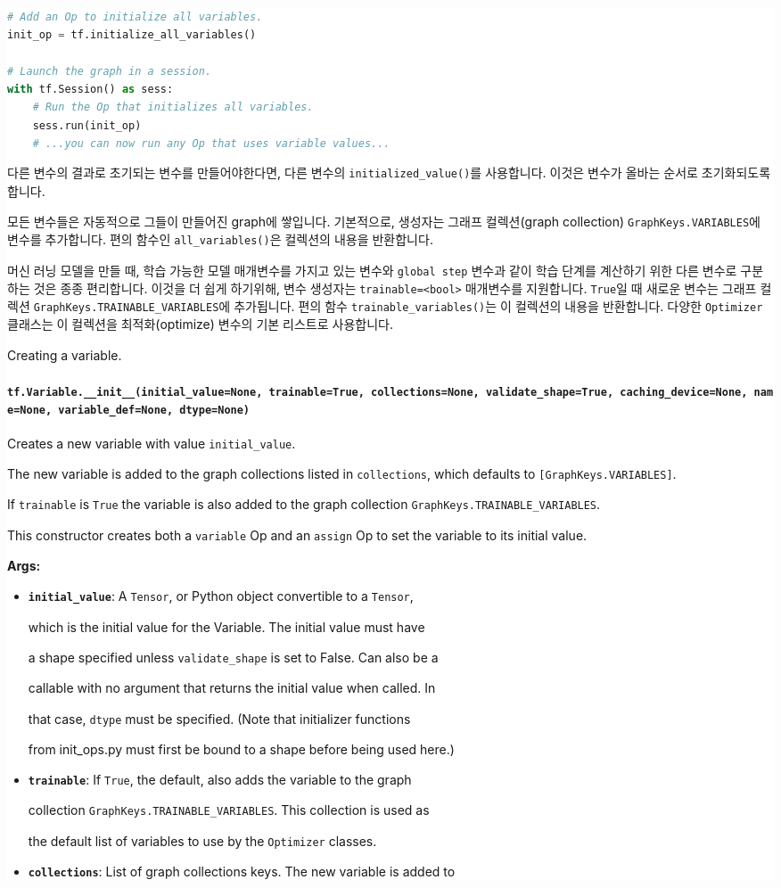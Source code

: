 ```python
# Add an Op to initialize all variables.
init_op = tf.initialize_all_variables()

# Launch the graph in a session.
with tf.Session() as sess:
    # Run the Op that initializes all variables.
    sess.run(init_op)
    # ...you can now run any Op that uses variable values...
```

다른 변수의 결과로 초기되는 변수를 만들어야한다면, 다른 변수의 `initialized_value()`를 사용합니다. 이것은 변수가 올바는 순서로 초기화되도록 합니다.

모든 변수들은 자동적으로 그들이 만들어진 graph에 쌓입니다. 기본적으로, 생성자는 그래프 컬렉션\(graph collection\) `GraphKeys.VARIABLES`에 변수를 추가합니다. 편의 함수인 `all_variables()`은 컬렉션의 내용을 반환합니다.

머신 러닝 모델을 만들 때, 학습 가능한 모델 매개변수를 가지고 있는 변수와 `global step` 변수과 같이 학습 단계를 계산하기 위한 다른 변수로 구분하는 것은 종종 편리합니다. 이것을 더 쉽게 하기위해, 변수 생성자는 `trainable=<bool>` 매개변수를 지원합니다. `True`일 때 새로운 변수는 그래프 컬렉션 `GraphKeys.TRAINABLE_VARIABLES`에 추가됩니다. 편의 함수 `trainable_variables()`는 이 컬렉션의 내용을 반환합니다. 다양한 `Optimizer` 클래스는 이 컬렉션을 최적화\(optimize\) 변수의 기본 리스트로 사용합니다.

Creating a variable.

#### `tf.Variable.__init__(initial_value=None, trainable=True, collections=None, validate_shape=True, caching_device=None, name=None, variable_def=None, dtype=None)` <a id="Variable.__init__"></a>

Creates a new variable with value `initial_value`.

The new variable is added to the graph collections listed in `collections`, which defaults to `[GraphKeys.VARIABLES]`.

If `trainable` is `True` the variable is also added to the graph collection `GraphKeys.TRAINABLE_VARIABLES`.

This constructor creates both a `variable` Op and an `assign` Op to set the variable to its initial value.

**Args:**

* **`initial_value`**: A `Tensor`, or Python object convertible to a `Tensor`,

   which is the initial value for the Variable. The initial value must have

   a shape specified unless `validate_shape` is set to False. Can also be a

   callable with no argument that returns the initial value when called. In

   that case, `dtype` must be specified. \(Note that initializer functions

   from init\_ops.py must first be bound to a shape before being used here.\)

* **`trainable`**: If `True`, the default, also adds the variable to the graph

   collection `GraphKeys.TRAINABLE_VARIABLES`. This collection is used as

   the default list of variables to use by the `Optimizer` classes.

* **`collections`**: List of graph collections keys. The new variable is added to
